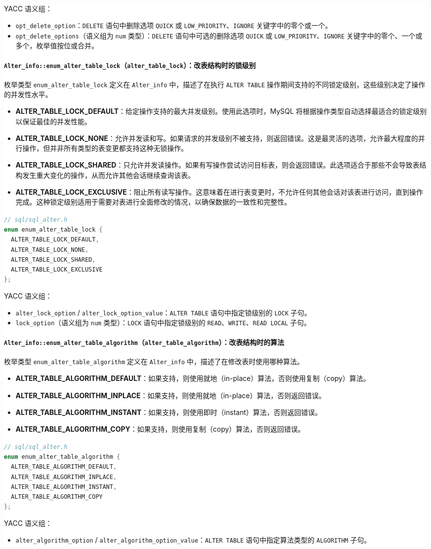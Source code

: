 YACC 语义组：

- `opt_delete_option`：`DELETE` 语句中删除选项 `QUICK` 或 `LOW_PRIORITY`、`IGNORE` 关键字中的零个或一个。
- `opt_delete_options`（语义组为 `num` 类型）：`DELETE` 语句中可选的删除选项 `QUICK` 或 `LOW_PRIORITY`、`IGNORE` 关键字中的零个、一个或多个，枚举值按位或合并。

#### `Alter_info::enum_alter_table_lock`（`alter_table_lock`）：改表结构时的锁级别

枚举类型 `enum_alter_table_lock` 定义在 `Alter_info` 中，描述了在执行 `ALTER TABLE` 操作期间支持的不同锁定级别，这些级别决定了操作的并发性水平。

- **ALTER_TABLE_LOCK_DEFAULT**：给定操作支持的最大并发级别。使用此选项时，MySQL 将根据操作类型自动选择最适合的锁定级别以保证最佳的并发性能。

- **ALTER_TABLE_LOCK_NONE**：允许并发读和写。如果请求的并发级别不被支持，则返回错误。这是最灵活的选项，允许最大程度的并行操作，但并非所有类型的表变更都支持这种无锁操作。

- **ALTER_TABLE_LOCK_SHARED**：只允许并发读操作。如果有写操作尝试访问目标表，则会返回错误。此选项适合于那些不会导致表结构发生重大变化的操作，从而允许其他会话继续查询该表。

- **ALTER_TABLE_LOCK_EXCLUSIVE**：阻止所有读写操作。这意味着在进行表变更时，不允许任何其他会话对该表进行访问，直到操作完成。这种锁定级别适用于需要对表进行全面修改的情况，以确保数据的一致性和完整性。

```C++
// sql/sql_alter.h
enum enum_alter_table_lock {
  ALTER_TABLE_LOCK_DEFAULT,
  ALTER_TABLE_LOCK_NONE,
  ALTER_TABLE_LOCK_SHARED,
  ALTER_TABLE_LOCK_EXCLUSIVE
};
```

YACC 语义组：

- `alter_lock_option` / `alter_lock_option_value`：`ALTER TABLE` 语句中指定锁级别的 `LOCK` 子句。
- `lock_option`（语义组为 `num` 类型）：`LOCK` 语句中指定锁级别的 `READ`、`WRITE`、`READ LOCAL` 子句。

#### `Alter_info::enum_alter_table_algorithm`（`alter_table_algorithm`）：改表结构时的算法

枚举类型 `enum_alter_table_algorithm` 定义在 `Alter_info` 中，描述了在修改表时使用哪种算法。

- **ALTER_TABLE_ALGORITHM_DEFAULT**：如果支持，则使用就地（in-place）算法，否则使用复制（copy）算法。
  
- **ALTER_TABLE_ALGORITHM_INPLACE**：如果支持，则使用就地（in-place）算法，否则返回错误。
  
- **ALTER_TABLE_ALGORITHM_INSTANT**：如果支持，则使用即时（instant）算法，否则返回错误。
  
- **ALTER_TABLE_ALGORITHM_COPY**：如果支持，则使用复制（copy）算法，否则返回错误。

```C++
// sql/sql_alter.h
enum enum_alter_table_algorithm {
  ALTER_TABLE_ALGORITHM_DEFAULT,
  ALTER_TABLE_ALGORITHM_INPLACE,
  ALTER_TABLE_ALGORITHM_INSTANT,
  ALTER_TABLE_ALGORITHM_COPY
};
```

YACC 语义组：

- `alter_algorithm_option` / `alter_algorithm_option_value`：`ALTER TABLE` 语句中指定算法类型的 `ALGORITHM` 子句。

